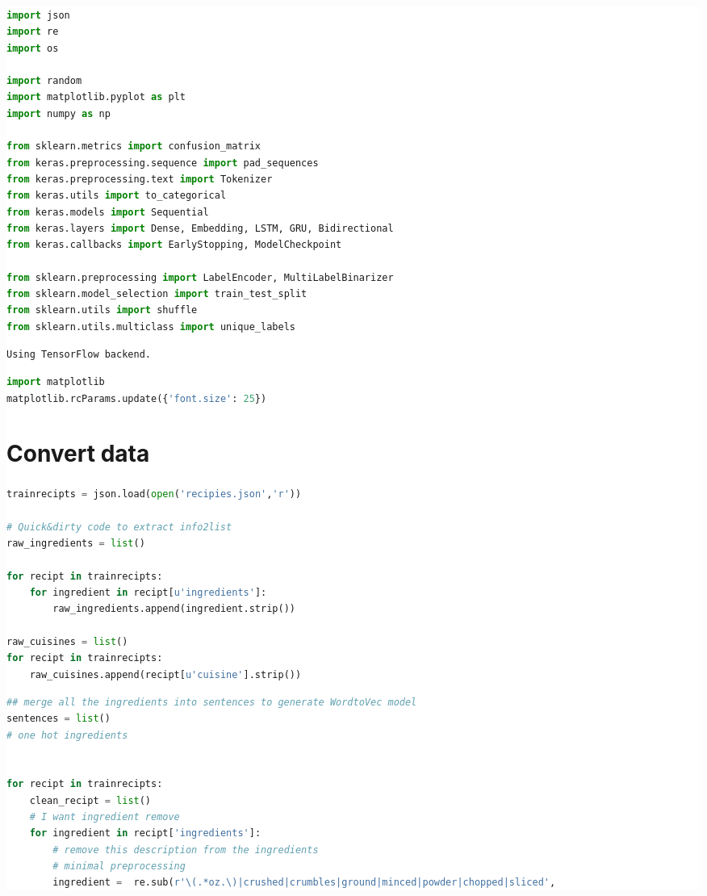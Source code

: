 

```python
import json
import re
import os

import random
import matplotlib.pyplot as plt
import numpy as np

from sklearn.metrics import confusion_matrix 
from keras.preprocessing.sequence import pad_sequences
from keras.preprocessing.text import Tokenizer
from keras.utils import to_categorical
from keras.models import Sequential
from keras.layers import Dense, Embedding, LSTM, GRU, Bidirectional
from keras.callbacks import EarlyStopping, ModelCheckpoint

from sklearn.preprocessing import LabelEncoder, MultiLabelBinarizer
from sklearn.model_selection import train_test_split
from sklearn.utils import shuffle
from sklearn.utils.multiclass import unique_labels

```

    Using TensorFlow backend.



```python
import matplotlib
matplotlib.rcParams.update({'font.size': 25})
```

# Convert data


```python
trainrecipts = json.load(open('recipies.json','r'))

# Quick&dirty code to extract info2list
raw_ingredients = list()

for recipt in trainrecipts:
    for ingredient in recipt[u'ingredients']:
        raw_ingredients.append(ingredient.strip())      

raw_cuisines = list()
for recipt in trainrecipts:
    raw_cuisines.append(recipt[u'cuisine'].strip())

```


```python
## merge all the ingredients into sentences to generate WordtoVec model
sentences = list()
# one hot ingredients


for recipt in trainrecipts:
    clean_recipt = list()
    # I want ingredient remove 
    for ingredient in recipt['ingredients']:
        # remove this description from the ingredients
        # minimal preprocessing
        ingredient =  re.sub(r'\(.*oz.\)|crushed|crumbles|ground|minced|powder|chopped|sliced',
```
